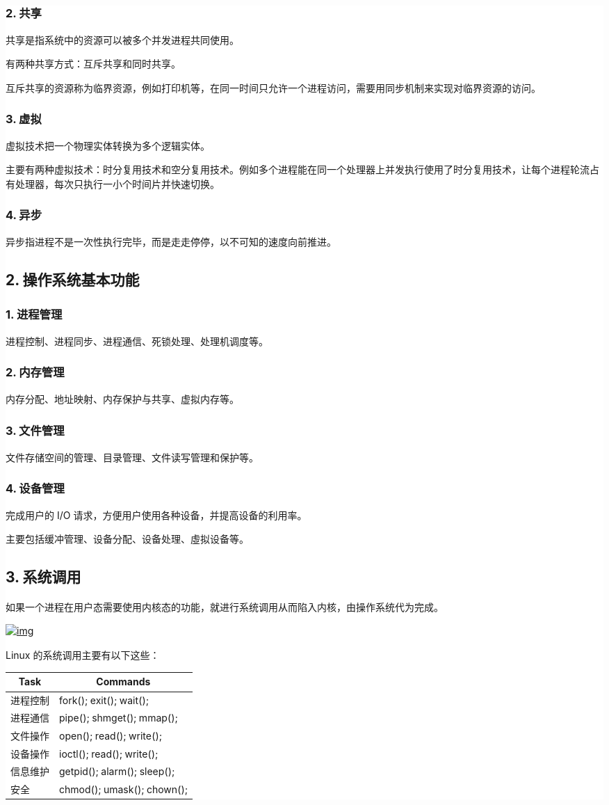 ### 2. 共享

共享是指系统中的资源可以被多个并发进程共同使用。

有两种共享方式：互斥共享和同时共享。

互斥共享的资源称为临界资源，例如打印机等，在同一时间只允许一个进程访问，需要用同步机制来实现对临界资源的访问。

### 3. 虚拟

虚拟技术把一个物理实体转换为多个逻辑实体。

主要有两种虚拟技术：时分复用技术和空分复用技术。例如多个进程能在同一个处理器上并发执行使用了时分复用技术，让每个进程轮流占有处理器，每次只执行一小个时间片并快速切换。

### 4. 异步

异步指进程不是一次性执行完毕，而是走走停停，以不可知的速度向前推进。



## 2. 操作系统基本功能

### 1. 进程管理

进程控制、进程同步、进程通信、死锁处理、处理机调度等。

### 2. 内存管理

内存分配、地址映射、内存保护与共享、虚拟内存等。

### 3. 文件管理

文件存储空间的管理、目录管理、文件读写管理和保护等。

### 4. 设备管理

完成用户的 I/O 请求，方便用户使用各种设备，并提高设备的利用率。

主要包括缓冲管理、设备分配、设备处理、虛拟设备等。



## 3. 系统调用

如果一个进程在用户态需要使用内核态的功能，就进行系统调用从而陷入内核，由操作系统代为完成。

[![img](https://github.com/CyC2018/Interview-Notebook/raw/master/pics/tGPV0.png)](https://github.com/CyC2018/Interview-Notebook/blob/master/pics/tGPV0.png)

Linux 的系统调用主要有以下这些：

| Task     | Commands                    |
| -------- | --------------------------- |
| 进程控制 | fork(); exit(); wait();     |
| 进程通信 | pipe(); shmget(); mmap();   |
| 文件操作 | open(); read(); write();    |
| 设备操作 | ioctl(); read(); write();   |
| 信息维护 | getpid(); alarm(); sleep(); |
| 安全     | chmod(); umask(); chown();  |

